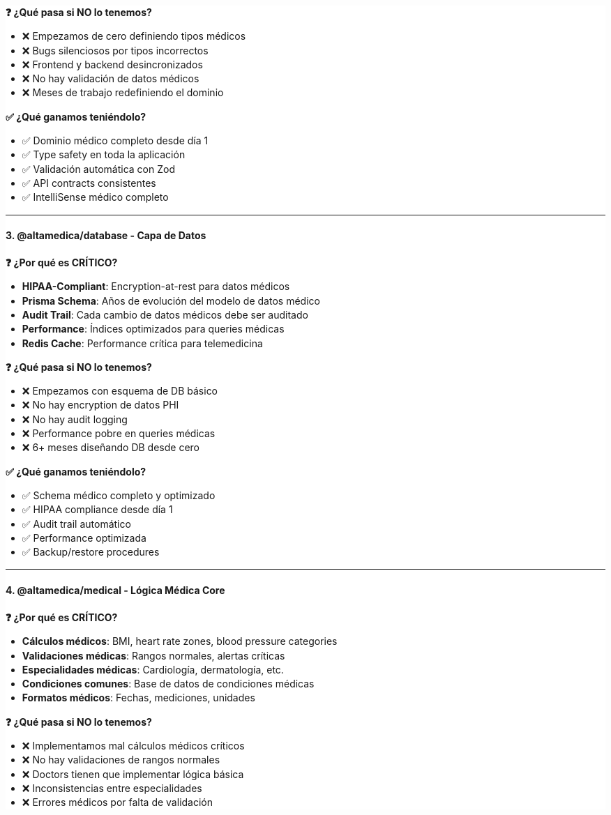 **❓ ¿Qué pasa si NO lo tenemos?**
- ❌ Empezamos de cero definiendo tipos médicos
- ❌ Bugs silenciosos por tipos incorrectos
- ❌ Frontend y backend desincronizados
- ❌ No hay validación de datos médicos
- ❌ Meses de trabajo redefiniendo el dominio

**✅ ¿Qué ganamos teniéndolo?**
- ✅ Dominio médico completo desde día 1
- ✅ Type safety en toda la aplicación
- ✅ Validación automática con Zod
- ✅ API contracts consistentes
- ✅ IntelliSense médico completo

---

#### **3. @altamedica/database - Capa de Datos**

**❓ ¿Por qué es CRÍTICO?**
- **HIPAA-Compliant**: Encryption-at-rest para datos médicos
- **Prisma Schema**: Años de evolución del modelo de datos médico
- **Audit Trail**: Cada cambio de datos médicos debe ser auditado
- **Performance**: Índices optimizados para queries médicas
- **Redis Cache**: Performance crítica para telemedicina

**❓ ¿Qué pasa si NO lo tenemos?**
- ❌ Empezamos con esquema de DB básico
- ❌ No hay encryption de datos PHI
- ❌ No hay audit logging
- ❌ Performance pobre en queries médicas
- ❌ 6+ meses diseñando DB desde cero

**✅ ¿Qué ganamos teniéndolo?**
- ✅ Schema médico completo y optimizado
- ✅ HIPAA compliance desde día 1
- ✅ Audit trail automático
- ✅ Performance optimizada
- ✅ Backup/restore procedures

---

#### **4. @altamedica/medical - Lógica Médica Core**

**❓ ¿Por qué es CRÍTICO?**
- **Cálculos médicos**: BMI, heart rate zones, blood pressure categories
- **Validaciones médicas**: Rangos normales, alertas críticas
- **Especialidades médicas**: Cardiología, dermatología, etc.
- **Condiciones comunes**: Base de datos de condiciones médicas
- **Formatos médicos**: Fechas, mediciones, unidades

**❓ ¿Qué pasa si NO lo tenemos?**
- ❌ Implementamos mal cálculos médicos críticos
- ❌ No hay validaciones de rangos normales
- ❌ Doctors tienen que implementar lógica básica
- ❌ Inconsistencias entre especialidades
- ❌ Errores médicos por falta de validación
